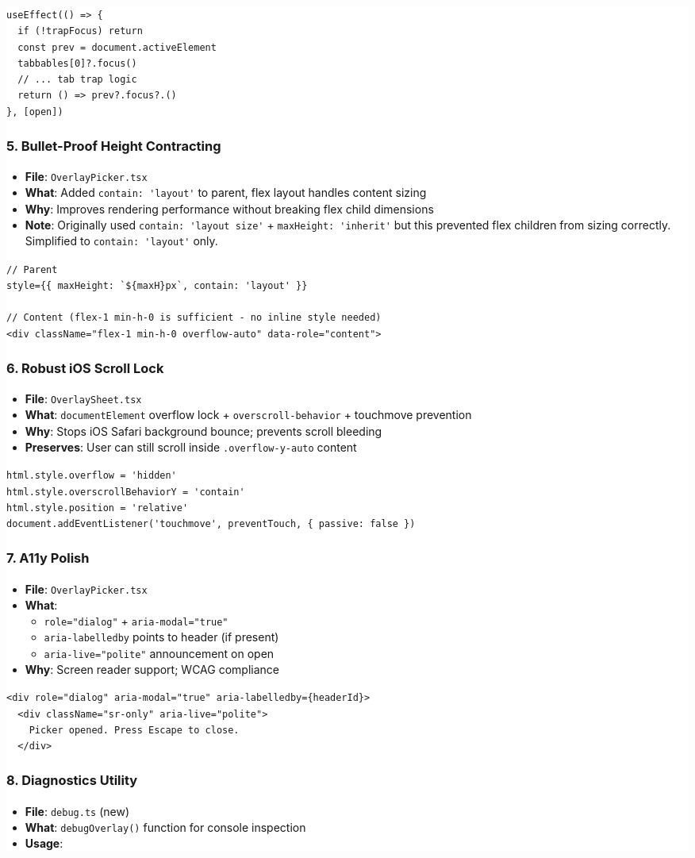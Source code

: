 ```tsx
useEffect(() => {
  if (!trapFocus) return
  const prev = document.activeElement
  tabbables[0]?.focus()
  // ... tab trap logic
  return () => prev?.focus?.()
}, [open])
```

### 5. **Bullet-Proof Height Contracting**
- **File**: `OverlayPicker.tsx`
- **What**: Added `contain: 'layout'` to parent, flex layout handles content sizing
- **Why**: Improves rendering performance without breaking flex child dimensions
- **Note**: Originally used `contain: 'layout size'` + `maxHeight: 'inherit'` but this prevented flex children from sizing correctly. Simplified to `contain: 'layout'` only.

```tsx
// Parent
style={{ maxHeight: `${maxH}px`, contain: 'layout' }}

// Content (flex-1 min-h-0 is sufficient - no inline style needed)
<div className="flex-1 min-h-0 overflow-auto" data-role="content">
```

### 6. **Robust iOS Scroll Lock**
- **File**: `OverlaySheet.tsx`
- **What**: `documentElement` overflow lock + `overscroll-behavior` + touchmove prevention
- **Why**: Stops iOS Safari background bounce; prevents scroll bleeding
- **Preserves**: User can still scroll inside `.overflow-y-auto` content

```tsx
html.style.overflow = 'hidden'
html.style.overscrollBehaviorY = 'contain'
html.style.position = 'relative'
document.addEventListener('touchmove', preventTouch, { passive: false })
```

### 7. **A11y Polish**
- **File**: `OverlayPicker.tsx`
- **What**: 
  - `role="dialog"` + `aria-modal="true"`
  - `aria-labelledby` points to header (if present)
  - `aria-live="polite"` announcement on open
- **Why**: Screen reader support; WCAG compliance

```tsx
<div role="dialog" aria-modal="true" aria-labelledby={headerId}>
  <div className="sr-only" aria-live="polite">
    Picker opened. Press Escape to close.
  </div>
```

### 8. **Diagnostics Utility**
- **File**: `debug.ts` (new)
- **What**: `debugOverlay()` function for console inspection
- **Usage**:
